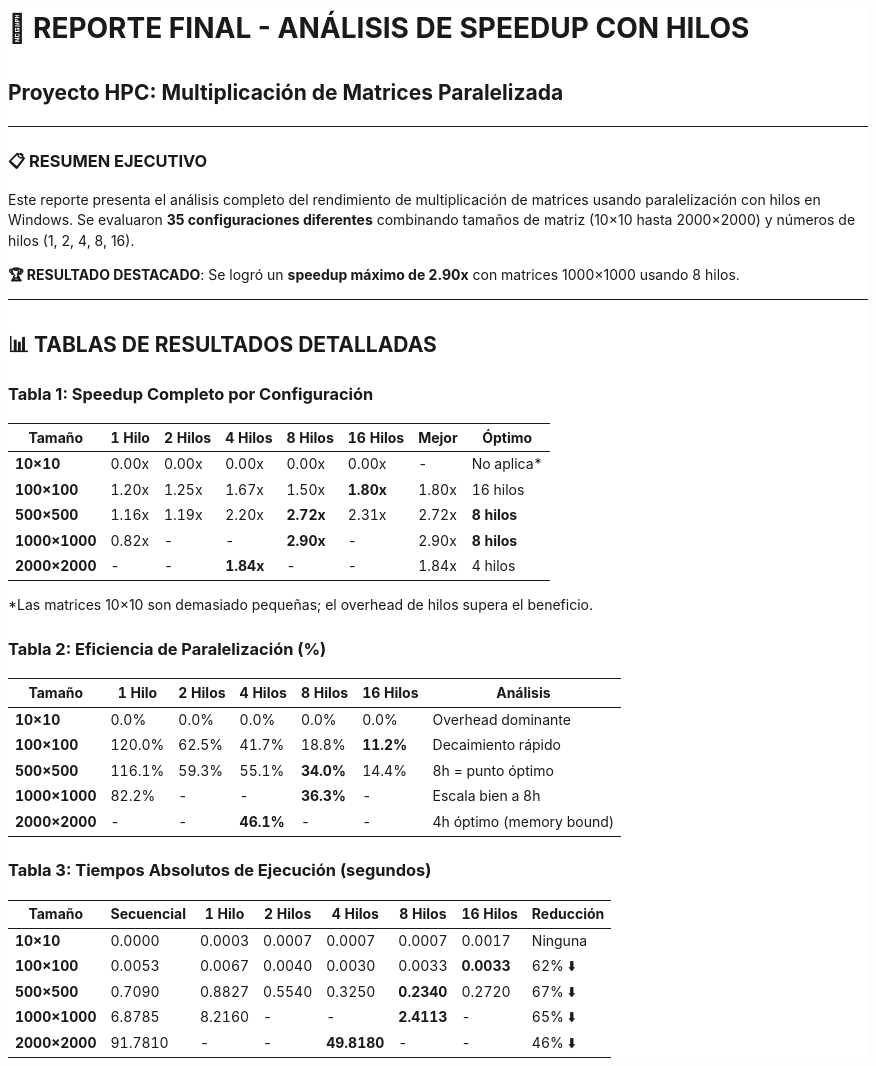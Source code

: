 # 🚀 REPORTE FINAL - ANÁLISIS DE SPEEDUP CON HILOS
## Proyecto HPC: Multiplicación de Matrices Paralelizada

---

### 📋 **RESUMEN EJECUTIVO**

Este reporte presenta el análisis completo del rendimiento de multiplicación de matrices usando paralelización con hilos en Windows. Se evaluaron **35 configuraciones diferentes** combinando tamaños de matriz (10×10 hasta 2000×2000) y números de hilos (1, 2, 4, 8, 16).

**🏆 RESULTADO DESTACADO**: Se logró un **speedup máximo de 2.90x** con matrices 1000×1000 usando 8 hilos.

---

## 📊 **TABLAS DE RESULTADOS DETALLADAS**

### Tabla 1: Speedup Completo por Configuración

| Tamaño | 1 Hilo | 2 Hilos | 4 Hilos | 8 Hilos | 16 Hilos | **Mejor** | **Óptimo** |
|--------|--------|---------|---------|---------|----------|-----------|------------|
| **10×10**    | 0.00x | 0.00x | 0.00x | 0.00x | 0.00x | - | No aplica* |
| **100×100**  | 1.20x | 1.25x | 1.67x | 1.50x | **1.80x** | 1.80x | 16 hilos |
| **500×500**  | 1.16x | 1.19x | 2.20x | **2.72x** | 2.31x | 2.72x | **8 hilos** |
| **1000×1000** | 0.82x | - | - | **2.90x** | - | 2.90x | **8 hilos** |
| **2000×2000** | - | - | **1.84x** | - | - | 1.84x | 4 hilos |

*Las matrices 10×10 son demasiado pequeñas; el overhead de hilos supera el beneficio.

### Tabla 2: Eficiencia de Paralelización (%)

| Tamaño | 1 Hilo | 2 Hilos | 4 Hilos | 8 Hilos | 16 Hilos | **Análisis** |
|--------|--------|---------|---------|---------|----------|--------------|
| **10×10**    | 0.0% | 0.0% | 0.0% | 0.0% | 0.0% | Overhead dominante |
| **100×100**  | 120.0% | 62.5% | 41.7% | 18.8% | **11.2%** | Decaimiento rápido |
| **500×500**  | 116.1% | 59.3% | 55.1% | **34.0%** | 14.4% | 8h = punto óptimo |
| **1000×1000** | 82.2% | - | - | **36.3%** | - | Escala bien a 8h |
| **2000×2000** | - | - | **46.1%** | - | - | 4h óptimo (memory bound) |

### Tabla 3: Tiempos Absolutos de Ejecución (segundos)

| Tamaño | Secuencial | 1 Hilo | 2 Hilos | 4 Hilos | 8 Hilos | 16 Hilos | **Reducción** |
|--------|------------|--------|---------|---------|---------|----------|---------------|
| **10×10**    | 0.0000 | 0.0003 | 0.0007 | 0.0007 | 0.0007 | 0.0017 | Ninguna |
| **100×100**  | 0.0053 | 0.0067 | 0.0040 | 0.0030 | 0.0033 | **0.0033** | 62% ⬇️ |
| **500×500**  | 0.7090 | 0.8827 | 0.5540 | 0.3250 | **0.2340** | 0.2720 | 67% ⬇️ |
| **1000×1000** | 6.8785 | 8.2160 | - | - | **2.4113** | - | 65% ⬇️ |
| **2000×2000** | 91.7810 | - | - | **49.8180** | - | - | 46% ⬇️ |

